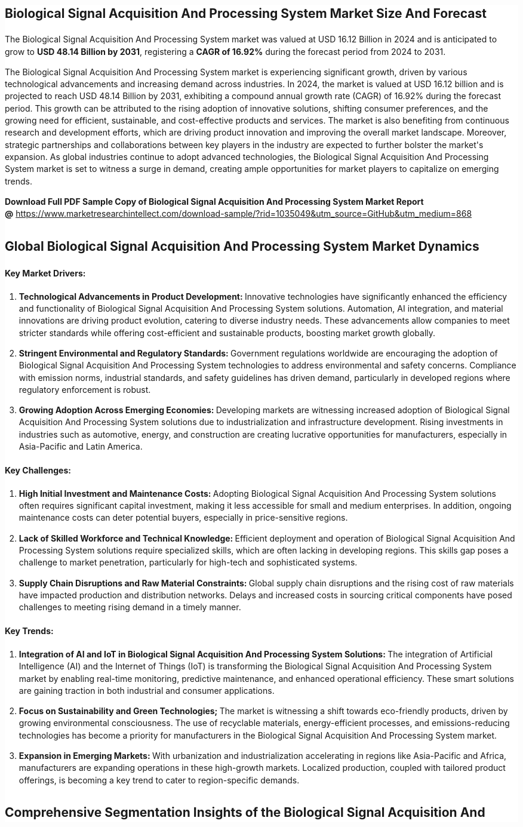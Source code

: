 <h2>Biological Signal Acquisition And Processing System Market Size And Forecast</h2><p>The Biological Signal Acquisition And Processing System market was valued at USD 16.12 Billion in 2024 and is anticipated to grow to <strong>USD 48.14 Billion by 2031</strong>, registering a <strong>CAGR of 16.92%</strong> during the forecast period from 2024 to 2031.</p><p>The Biological Signal Acquisition And Processing System market is experiencing significant growth, driven by various technological advancements and increasing demand across industries. In 2024, the market is valued at USD 16.12 billion and is projected to reach USD 48.14 Billion by 2031, exhibiting a compound annual growth rate (CAGR) of 16.92% during the forecast period. This growth can be attributed to the rising adoption of innovative solutions, shifting consumer preferences, and the growing need for efficient, sustainable, and cost-effective products and services. The market is also benefiting from continuous research and development efforts, which are driving product innovation and improving the overall market landscape. Moreover, strategic partnerships and collaborations between key players in the industry are expected to further bolster the market's expansion. As global industries continue to adopt advanced technologies, the Biological Signal Acquisition And Processing System market is set to witness a surge in demand, creating ample opportunities for market players to capitalize on emerging trends.</p><p><strong>Download Full PDF Sample Copy of Biological Signal Acquisition And Processing System Market Report @</strong>&nbsp;<a href="https://www.marketresearchintellect.com/download-sample/?rid=1035049&amp;utm_source=GitHub&amp;utm_medium=868">https://www.marketresearchintellect.com/download-sample/?rid=1035049&amp;utm_source=GitHub&amp;utm_medium=868</a></p><h2>Global Biological Signal Acquisition And Processing System Market Dynamics</h2><h4><strong>Key Market Drivers:</strong></h4><ol><li><p><strong>Technological Advancements in Product Development:&nbsp;</strong>Innovative technologies have significantly enhanced the efficiency and functionality of Biological Signal Acquisition And Processing System solutions. Automation, AI integration, and material innovations are driving product evolution, catering to diverse industry needs. These advancements allow companies to meet stricter standards while offering cost-efficient and sustainable products, boosting market growth globally.</p></li><li><p><strong>Stringent Environmental and Regulatory Standards:&nbsp;</strong>Government regulations worldwide are encouraging the adoption of Biological Signal Acquisition And Processing System technologies to address environmental and safety concerns. Compliance with emission norms, industrial standards, and safety guidelines has driven demand, particularly in developed regions where regulatory enforcement is robust.</p></li><li><p><strong>Growing Adoption Across Emerging Economies:&nbsp;</strong>Developing markets are witnessing increased adoption of Biological Signal Acquisition And Processing System solutions due to industrialization and infrastructure development. Rising investments in industries such as automotive, energy, and construction are creating lucrative opportunities for manufacturers, especially in Asia-Pacific and Latin America.</p></li></ol><h4><strong>Key Challenges:</strong></h4><ol><li><p><strong>High Initial Investment and Maintenance Costs:&nbsp;</strong>Adopting Biological Signal Acquisition And Processing System solutions often requires significant capital investment, making it less accessible for small and medium enterprises. In addition, ongoing maintenance costs can deter potential buyers, especially in price-sensitive regions.</p></li><li><p><strong>Lack of Skilled Workforce and Technical Knowledge:&nbsp;</strong>Efficient deployment and operation of Biological Signal Acquisition And Processing System solutions require specialized skills, which are often lacking in developing regions. This skills gap poses a challenge to market penetration, particularly for high-tech and sophisticated systems.</p></li><li><p><strong>Supply Chain Disruptions and Raw Material Constraints:&nbsp;</strong>Global supply chain disruptions and the rising cost of raw materials have impacted production and distribution networks. Delays and increased costs in sourcing critical components have posed challenges to meeting rising demand in a timely manner.</p></li></ol><h4><strong>Key Trends:</strong></h4><ol><li><p><strong>Integration of AI and IoT in Biological Signal Acquisition And Processing System Solutions:&nbsp;</strong>The integration of Artificial Intelligence (AI) and the Internet of Things (IoT) is transforming the Biological Signal Acquisition And Processing System market by enabling real-time monitoring, predictive maintenance, and enhanced operational efficiency. These smart solutions are gaining traction in both industrial and consumer applications.</p></li><li><p><strong>Focus on Sustainability and Green Technologies;&nbsp;</strong>The market is witnessing a shift towards eco-friendly products, driven by growing environmental consciousness. The use of recyclable materials, energy-efficient processes, and emissions-reducing technologies has become a priority for manufacturers in the Biological Signal Acquisition And Processing System market.</p></li><li><p><strong>Expansion in Emerging Markets:&nbsp;</strong>With urbanization and industrialization accelerating in regions like Asia-Pacific and Africa, manufacturers are expanding operations in these high-growth markets. Localized production, coupled with tailored product offerings, is becoming a key trend to cater to region-specific demands.</p></li></ol><div class="article-main__content" data-test-id="publishing-text-block"><h2>Comprehensive Segmentation Insights of the Biological Signal Acquisition And